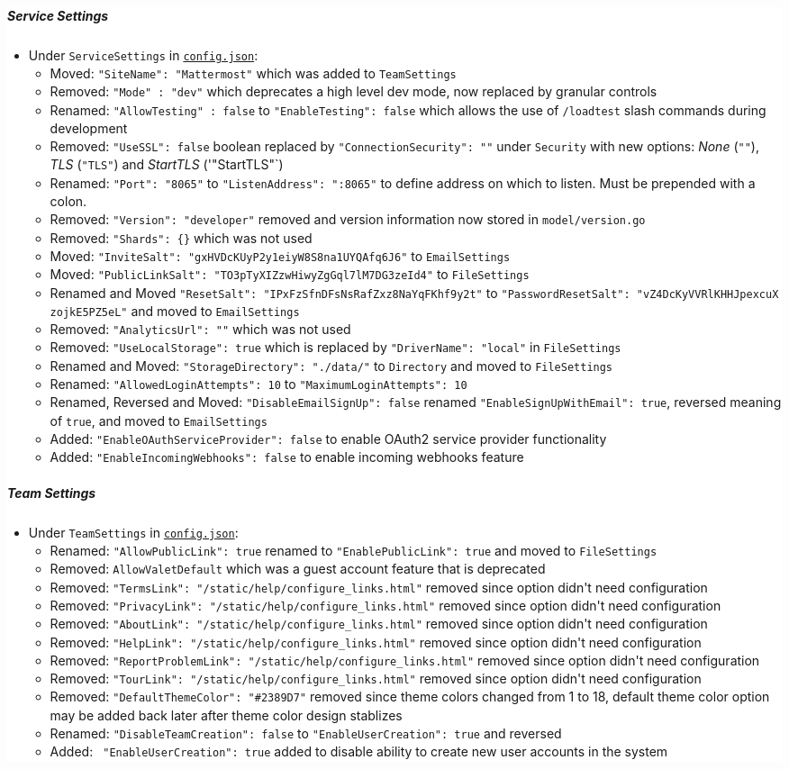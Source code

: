 ##### Service Settings 

- Under `ServiceSettings` in [`config.json`](./config/config.json):
  - Moved: `"SiteName": "Mattermost"` which was added to `TeamSettings`
  - Removed: `"Mode" : "dev"` which deprecates a high level dev mode, now replaced by granular controls
  - Renamed: `"AllowTesting" : false` to `"EnableTesting": false` which allows the use of `/loadtest` slash commands during development
  - Removed: `"UseSSL": false` boolean replaced by `"ConnectionSecurity": ""` under `Security` with new options: _None_ (`""`), _TLS_ (`"TLS"`) and _StartTLS_ ('"StartTLS"`)
  - Renamed: `"Port": "8065"` to `"ListenAddress": ":8065"` to define address on which to listen. Must be prepended with a colon.
  - Removed: `"Version": "developer"` removed and version information now stored in `model/version.go`
  - Removed: `"Shards": {}` which was not used
  - Moved: `"InviteSalt": "gxHVDcKUyP2y1eiyW8S8na1UYQAfq6J6"` to `EmailSettings`
  - Moved: `"PublicLinkSalt": "TO3pTyXIZzwHiwyZgGql7lM7DG3zeId4"` to `FileSettings`
  - Renamed and Moved `"ResetSalt": "IPxFzSfnDFsNsRafZxz8NaYqFKhf9y2t"` to `"PasswordResetSalt": "vZ4DcKyVVRlKHHJpexcuXzojkE5PZ5eL"` and moved to `EmailSettings`
  - Removed: `"AnalyticsUrl": ""` which was not used
  - Removed: `"UseLocalStorage": true` which is replaced by `"DriverName": "local"` in `FileSettings`
  - Renamed and Moved: `"StorageDirectory": "./data/"` to `Directory` and moved to `FileSettings`
  - Renamed: `"AllowedLoginAttempts": 10` to `"MaximumLoginAttempts": 10`
  - Renamed, Reversed and Moved: `"DisableEmailSignUp": false` renamed `"EnableSignUpWithEmail": true`, reversed meaning of `true`, and moved to `EmailSettings`
  - Added: `"EnableOAuthServiceProvider": false` to enable OAuth2 service provider functionality
  - Added: `"EnableIncomingWebhooks": false` to enable incoming webhooks feature

##### Team Settings 

- Under `TeamSettings` in [`config.json`](./config/config.json):
  - Renamed: `"AllowPublicLink": true` renamed to `"EnablePublicLink": true` and moved to `FileSettings`
  - Removed: `AllowValetDefault` which was a guest account feature that is deprecated 
  - Removed: `"TermsLink": "/static/help/configure_links.html"` removed since option didn't need configuration
  - Removed: `"PrivacyLink": "/static/help/configure_links.html"` removed since option didn't need configuration
  - Removed: `"AboutLink": "/static/help/configure_links.html"` removed since option didn't need configuration
  - Removed: `"HelpLink": "/static/help/configure_links.html"` removed since option didn't need configuration
  - Removed: `"ReportProblemLink": "/static/help/configure_links.html"` removed since option didn't need configuration
  - Removed: `"TourLink": "/static/help/configure_links.html"` removed since option didn't need configuration
  - Removed: `"DefaultThemeColor": "#2389D7"` removed since theme colors changed from 1 to 18, default theme color option may be added back later after theme color design stablizes 
  - Renamed: `"DisableTeamCreation": false` to `"EnableUserCreation": true` and reversed
  - Added: ` "EnableUserCreation": true` added to disable ability to create new user accounts in the system

